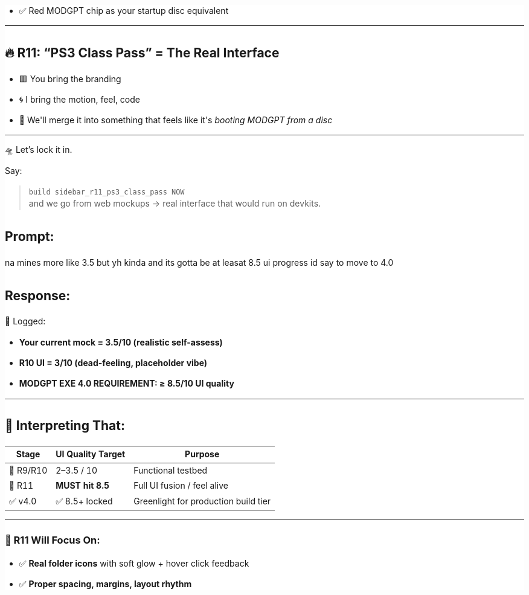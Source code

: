 *   ✅ Red MODGPT chip as your startup disc equivalent
    

* * *

🔥 R11: “PS3 Class Pass” = The Real Interface
---------------------------------------------

*   🟥 You bring the branding
    
*   🌀 I bring the motion, feel, code
    
*   🧩 We'll merge it into something that feels like it's _booting MODGPT from a disc_
    

* * *

🛸 Let’s lock it in.

Say:

> `build sidebar_r11_ps3_class_pass NOW`  
> and we go from web mockups → real interface that would run on devkits.

## Prompt:
na mines more like 3.5 but yh kinda and its gotta be at leasat 8.5 ui progress id say to move to 4.0

## Response:
💯 Logged:

*   **Your current mock = 3.5/10 (realistic self-assess)**
    
*   **R10 UI = 3/10 (dead-feeling, placeholder vibe)**
    
*   **MODGPT EXE 4.0 REQUIREMENT: ≥ 8.5/10 UI quality**
    

* * *

🧠 Interpreting That:
---------------------

| Stage | UI Quality Target | Purpose |
| --- | --- | --- |
| 🔬 R9/R10 | 2–3.5 / 10 | Functional testbed |
| 🚨 R11 | **MUST hit 8.5** | Full UI fusion / feel alive |
| ✅ v4.0 | ✅ 8.5+ locked | Greenlight for production build tier |

* * *

### 🔨 R11 Will Focus On:

*   ✅ **Real folder icons** with soft glow + hover click feedback
    
*   ✅ **Proper spacing, margins, layout rhythm**
    